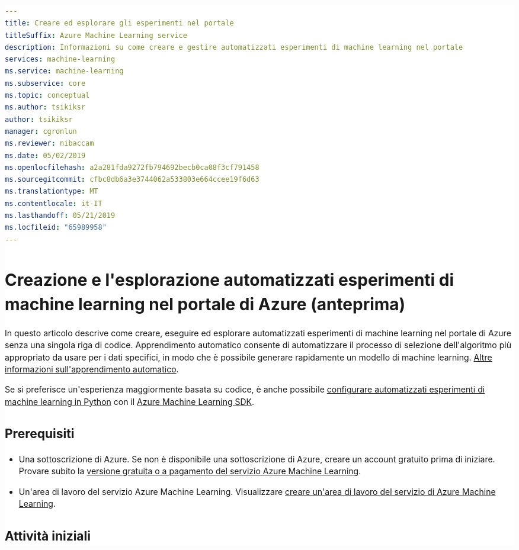 ```yaml
---
title: Creare ed esplorare gli esperimenti nel portale
titleSuffix: Azure Machine Learning service
description: Informazioni su come creare e gestire automatizzati esperimenti di machine learning nel portale
services: machine-learning
ms.service: machine-learning
ms.subservice: core
ms.topic: conceptual
ms.author: tsikiksr
author: tsikiksr
manager: cgronlun
ms.reviewer: nibaccam
ms.date: 05/02/2019
ms.openlocfilehash: a2a281fda9272fb794692becb0ca08f3cf791458
ms.sourcegitcommit: cfbc8db6a3e3744062a533803e664ccee19f6d63
ms.translationtype: MT
ms.contentlocale: it-IT
ms.lasthandoff: 05/21/2019
ms.locfileid: "65989958"
---
```

# <a name="create-and-explore-automated-machine-learning-experiments-in-the-azure-portal-preview"></a>Creazione e l'esplorazione automatizzati esperimenti di machine learning nel portale di Azure (anteprima)

 In questo articolo descrive come creare, eseguire ed esplorare automatizzati esperimenti di machine learning nel portale di Azure senza una singola riga di codice. Apprendimento automatico consente di automatizzare il processo di selezione dell'algoritmo più appropriato da usare per i dati specifici, in modo che è possibile generare rapidamente un modello di machine learning. [Altre informazioni sull'apprendimento automatico](concept-automated-ml.md).

 Se si preferisce un'esperienza maggiormente basata su codice, è anche possibile [configurare automatizzati esperimenti di machine learning in Python](how-to-configure-auto-train.md) con il [Azure Machine Learning SDK](https://docs.microsoft.com/python/api/overview/azure/ml/intro?view=azure-ml-py).

## <a name="prerequisites"></a>Prerequisiti

* Una sottoscrizione di Azure. Se non è disponibile una sottoscrizione di Azure, creare un account gratuito prima di iniziare. Provare subito la [versione gratuita o a pagamento del servizio Azure Machine Learning](https://aka.ms/AMLFree).

* Un'area di lavoro del servizio Azure Machine Learning. Visualizzare [creare un'area di lavoro del servizio di Azure Machine Learning](https://docs.microsoft.com/azure/machine-learning/service/setup-create-workspace).

## <a name="get-started"></a>Attività iniziali

